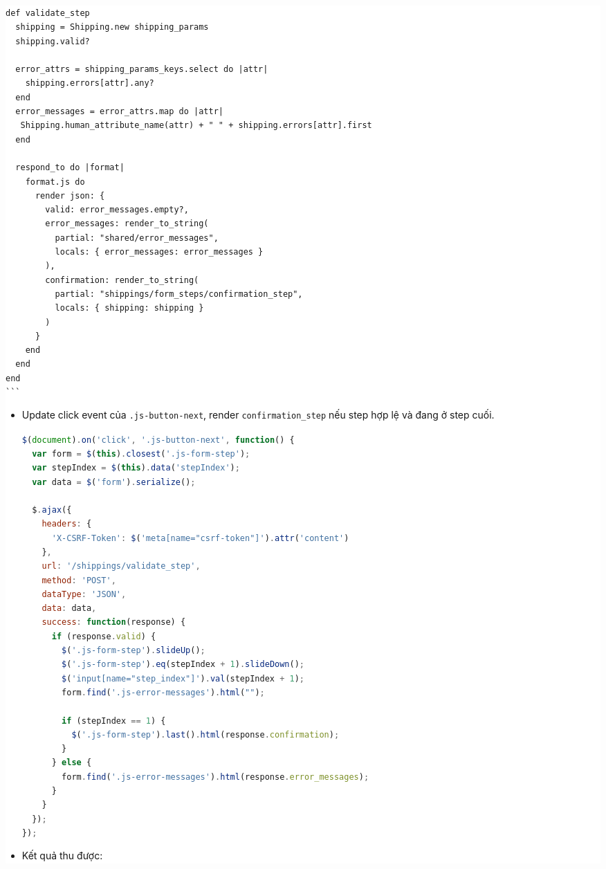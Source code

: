     def validate_step
      shipping = Shipping.new shipping_params
      shipping.valid?

      error_attrs = shipping_params_keys.select do |attr|
        shipping.errors[attr].any?
      end
      error_messages = error_attrs.map do |attr|
       Shipping.human_attribute_name(attr) + " " + shipping.errors[attr].first
      end

      respond_to do |format|
        format.js do
          render json: {
            valid: error_messages.empty?,
            error_messages: render_to_string(
              partial: "shared/error_messages",
              locals: { error_messages: error_messages }
            ),
            confirmation: render_to_string(
              partial: "shippings/form_steps/confirmation_step",
              locals: { shipping: shipping }
            ) 
          }
        end
      end
    end
    ```
- Update click event của `.js-button-next`, render `confirmation_step` nếu step hợp lệ và đang ở step cuối.
    ```javascript
    $(document).on('click', '.js-button-next', function() {
      var form = $(this).closest('.js-form-step');
      var stepIndex = $(this).data('stepIndex');
      var data = $('form').serialize();

      $.ajax({
        headers: {
          'X-CSRF-Token': $('meta[name="csrf-token"]').attr('content')
        },
        url: '/shippings/validate_step',
        method: 'POST',
        dataType: 'JSON',
        data: data,
        success: function(response) {
          if (response.valid) {
            $('.js-form-step').slideUp();
            $('.js-form-step').eq(stepIndex + 1).slideDown();
            $('input[name="step_index"]').val(stepIndex + 1);
            form.find('.js-error-messages').html("");

            if (stepIndex == 1) {
              $('.js-form-step').last().html(response.confirmation);
            }
          } else {
            form.find('.js-error-messages').html(response.error_messages);
          }
        }
      });
    });
    ```
- Kết quả thu được:
